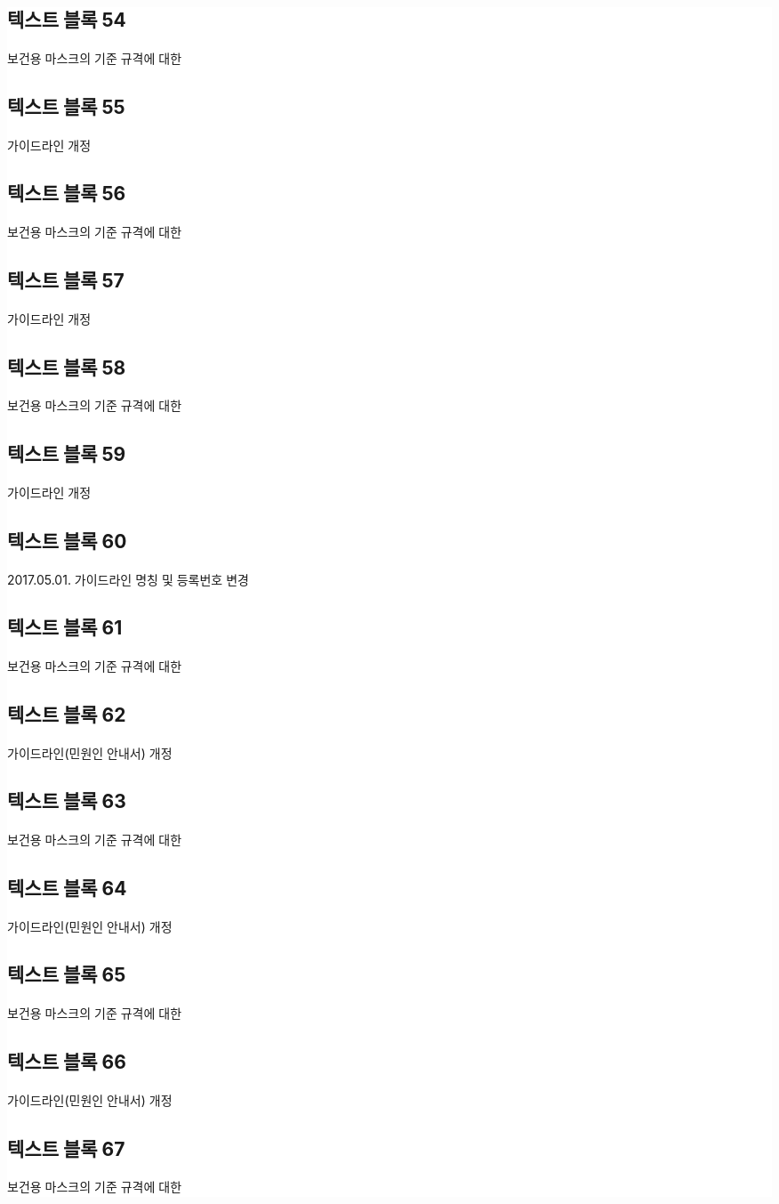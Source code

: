 ## 텍스트 블록 54
보건용 마스크의 기준 규격에 대한

## 텍스트 블록 55
가이드라인 개정

## 텍스트 블록 56
보건용 마스크의 기준 규격에 대한

## 텍스트 블록 57
가이드라인 개정

## 텍스트 블록 58
보건용 마스크의 기준 규격에 대한

## 텍스트 블록 59
가이드라인 개정

## 텍스트 블록 60
2017.05.01. 가이드라인 명칭 및 등록번호 변경

## 텍스트 블록 61
보건용 마스크의 기준 규격에 대한

## 텍스트 블록 62
가이드라인(민원인 안내서) 개정

## 텍스트 블록 63
보건용 마스크의 기준 규격에 대한

## 텍스트 블록 64
가이드라인(민원인 안내서) 개정

## 텍스트 블록 65
보건용 마스크의 기준 규격에 대한

## 텍스트 블록 66
가이드라인(민원인 안내서) 개정

## 텍스트 블록 67
보건용 마스크의 기준 규격에 대한
